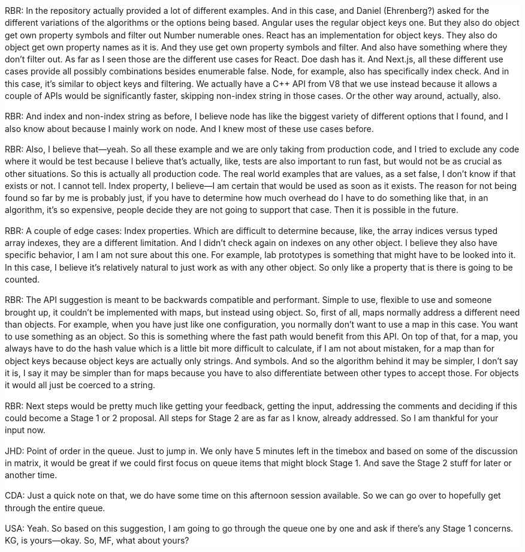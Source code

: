 RBR: In the repository actually provided a lot of different examples. And in this case, and Daniel (Ehrenberg?) asked for the different variations of the algorithms or the options being based. Angular uses the regular object keys one. But they also do object get own property symbols and filter out Number numerable ones. React has an implementation for object keys. They also do object get own property names as it is. And they use get own property symbols and filter. And also have something where they don’t filter out. As far as I seen those are the different use cases for React. Doe dash has it. And Next.js, all these different use cases provide all possibly combinations besides enumerable false. Node, for example, also has specifically index check. And in this case, it’s similar to object keys and filtering. We actually have a C++ API from V8 that we use instead because it allows a couple of APIs would be significantly faster, skipping non-index string in those cases. Or the other way around, actually, also.

RBR: And index and non-index string as before, I believe node has like the biggest variety of different options that I found, and I also know about because I mainly work on node. And I knew most of these use cases before.

RBR: Also, I believe that—yeah. So all these example and we are only taking from production code, and I tried to exclude any code where it would be test because I believe that’s actually, like, tests are also important to run fast, but would not be as crucial as other situations. So this is actually all production code. The real world examples that are values, as a set false, I don’t know if that exists or not. I cannot tell. Index property, I believe—I am certain that would be used as soon as it exists. The reason for not being found so far by me is probably just, if you have to determine how much overhead do I have to do something like that, in an algorithm, it’s so expensive, people decide they are not going to support that case. Then it is possible in the future.

RBR: A couple of edge cases: Index properties. Which are difficult to determine because, like, the array indices versus typed array indexes, they are a different limitation. And I didn’t check again on indexes on any other object. I believe they also have specific behavior, I am I am not sure about this one. For example, lab prototypes is something that might have to be looked into it. In this case, I believe it’s relatively natural to just work as with any other object. So only like a property that is there is going to be counted.

RBR: The API suggestion is meant to be backwards compatible and performant. Simple to use, flexible to use and someone brought up, it couldn’t be implemented with maps, but instead using object. So, first of all, maps normally address a different need than objects. For example, when you have just like one configuration, you normally don’t want to use a map in this case. You want to use something as an object. So this is something where the fast path would benefit from this API. On top of that, for a map, you always have to do the hash value which is a little bit more difficult to calculate, if I am not about mistaken, for a map than for object keys because object keys are actually only strings. And symbols. And so the algorithm behind it may be simpler, I don’t say it is, I say it may be simpler than for maps because you have to also differentiate between other types to accept those. For objects it would all just be coerced to a string.

RBR: Next steps would be pretty much like getting your feedback, getting the input, addressing the comments and deciding if this could become a Stage 1 or 2 proposal. All steps for Stage 2 are as far as I know, already addressed. So I am thankful for your input now.

JHD: Point of order in the queue. Just to jump in. We only have 5 minutes left in the timebox and based on some of the discussion in matrix, it would be great if we could first focus on queue items that might block Stage 1. And save the Stage 2 stuff for later or another time.

CDA: Just a quick note on that, we do have some time on this afternoon session available. So we can go over to hopefully get through the entire queue.

USA: Yeah. So based on this suggestion, I am going to go through the queue one by one and ask if there’s any Stage 1 concerns. KG, is yours—okay. So, MF, what about yours?
